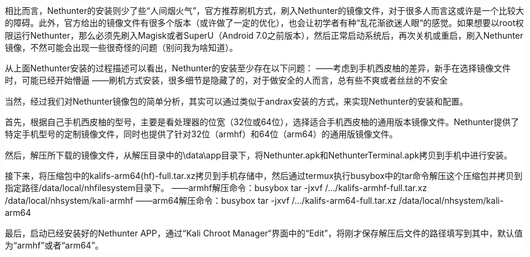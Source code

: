 相比而言，Nethunter的安装则少了些“人间烟火气”，官方推荐刷机方式，刷入Nethunter的镜像文件，对于很多人而言这或许是一个比较大的障碍。此外，官方给出的镜像文件有很多个版本（或许做了一定的优化），也会让初学者有种“乱花渐欲迷人眼“的感觉。如果想要以root权限运行Nethunter，那么必须先刷入Magisk或者SuperU（Android 7.0之前版本），然后正常启动系统后，再次关机或重启，刷入Nethunter镜像，不然可能会出现一些很奇怪的问题（别问我为啥知道）。

从上面Nethunter安装的过程描述可以看出，Nethunter的安装至少存在以下问题：
——考虑到手机西皮柚的差异，新手在选择镜像文件时，可能已经开始懵逼
——刷机方式安装，很多细节是隐藏了的，对于做安全的人而言，总有些不爽或者丝丝的不安全

当然，经过我们对Nethunter镜像包的简单分析，其实可以通过类似于andrax安装的方式，来实现Nethunter的安装和配置。

首先，根据自己手机西皮柚的型号，主要是看处理器的位宽（32位或64位），选择适合手机西皮柚的通用版本镜像文件。Nethunter提供了特定手机型号的定制镜像文件，同时也提供了针对32位（armhf）和64位（arm64）的通用版镜像文件。

然后，解压所下载的镜像文件，从解压目录中的\data\app目录下，将Nethunter.apk和NethunterTerminal.apk拷贝到手机中进行安装。

接下来，将压缩包中的kalifs-arm64(hf)-full.tar.xz拷贝到手机存储中，然后通过termux执行busybox中的tar命令解压这个压缩包并拷贝到指定路径/data/local/nhfilesystem目录下。
——armhf解压命令：busybox tar -jxvf /…/kalifs-armhf-full.tar.xz /data/local/nhsystem/kali-armhf
——arm64解压命令：busybox tar -jxvf /…/kalifs-arm64-full.tar.xz /data/local/nhsystem/kali-arm64

最后，启动已经安装好的Nethunter APP，通过“Kali Chroot Manager“界面中的“Edit”，将刚才保存解压后文件的路径填写到其中，默认值为“armhf”或者“arm64”。
